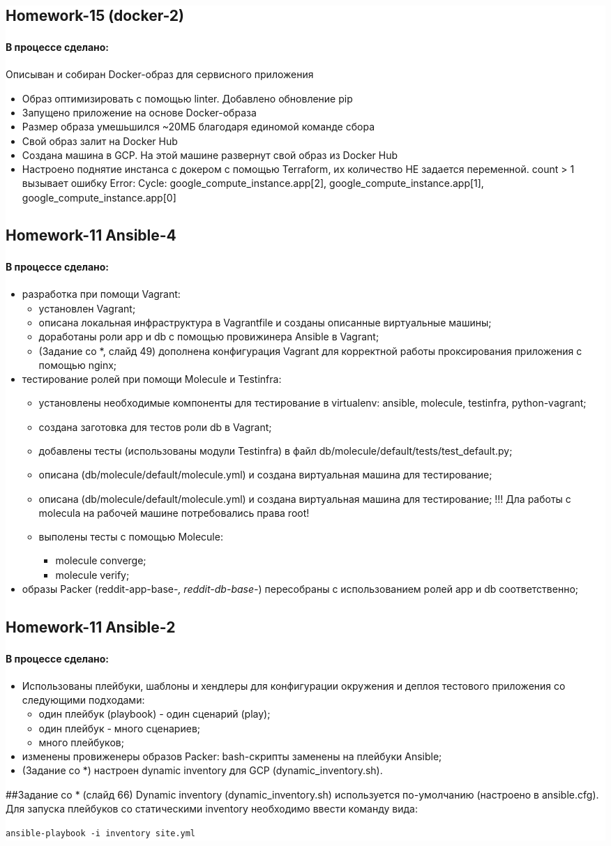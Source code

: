 
## Homework-15 (docker-2)
#### В процессе сделано:
Описыван и собиран Docker-образ для сервисного приложения
- Образ оптимизировать с помощью linter. Добавлено обновление pip
- Запущено приложение на основе Docker-образа
- Размер образа умешьшился ~20МБ благодаря единомой команде сбора
- Свой образ залит на Docker Hub
- Создана машина в GCP. На этой машине развернут свой образ из Docker Hub 
- Настроено поднятие инстанса с докером с помощью Terraform, их количество НЕ задается переменной.   count > 1 вызывает ошибку 
Error: Cycle: google_compute_instance.app[2], google_compute_instance.app[1], google_compute_instance.app[0]


## Homework-11 Ansible-4
#### В процессе сделано:
- разработка при помощи Vagrant:
  - установлен Vagrant;
  - описана локальная инфраструктура в Vagrantfile и созданы описанные виртуальные машины;
  - доработаны роли app и db с помощью провижинера Ansible в Vagrant;
  - (Задание со *, слайд 49) дополнена конфигурация Vagrant для корректной работы проксирования приложения с помощью nginx;
- тестирование ролей при помощи Molecule и Testinfra:
  - установлены необходимые компоненты для тестирование в virtualenv: ansible, molecule, testinfra, python-vagrant;
  - создана заготовка для тестов роли db в Vagrant;
  - добавлены тесты (использованы модули Testinfra) в файл db/molecule/default/tests/test_default.py;

  - описана (db/molecule/default/molecule.yml) и создана виртуальная машина для тестирование;
  - описана (db/molecule/default/molecule.yml) и создана виртуальная машина для тестирование; 
    !!! Дла работы с molecula на рабочей машине потребовались права root!
  - выполены тесты с помощью Molecule:
    - molecule converge;
    - molecule verify;
- образы Packer (reddit-app-base-*, reddit-db-base-*) пересобраны c использованием ролей app и db соответственно;


## Homework-11 Ansible-2
#### В процессе сделано:
- Использованы плейбуки, шаблоны и хендлеры для конфигурации окружения и деплоя тестового приложения со следующими подходами:
  - один плейбук (playbook) - один сценарий (play);
  - один плейбук - много сценариев;
  - много плейбуков;
- изменены провиженеры образов Packer: bash-скрипты заменены на плейбуки Ansible;
- (Задание со *) настроен dynamic inventory для GCP (dynamic_inventory.sh).

##Задание со * (слайд 66)
Dynamic inventory (dynamic_inventory.sh) используется по-умолчанию (настроено в ansible.cfg).
Для запуска плейбуков со статическими inventory необходимо ввести команду вида:
```
ansible-playbook -i inventory site.yml
```
